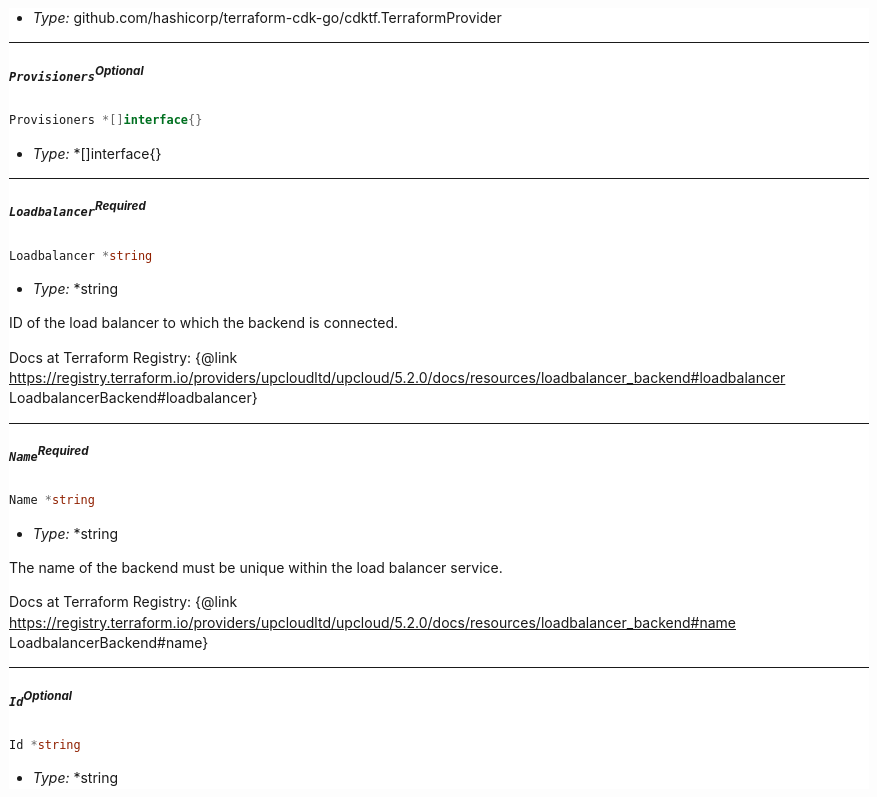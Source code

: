 - *Type:* github.com/hashicorp/terraform-cdk-go/cdktf.TerraformProvider

---

##### `Provisioners`<sup>Optional</sup> <a name="Provisioners" id="@cdktf/provider-upcloud.loadbalancerBackend.LoadbalancerBackendConfig.property.provisioners"></a>

```go
Provisioners *[]interface{}
```

- *Type:* *[]interface{}

---

##### `Loadbalancer`<sup>Required</sup> <a name="Loadbalancer" id="@cdktf/provider-upcloud.loadbalancerBackend.LoadbalancerBackendConfig.property.loadbalancer"></a>

```go
Loadbalancer *string
```

- *Type:* *string

ID of the load balancer to which the backend is connected.

Docs at Terraform Registry: {@link https://registry.terraform.io/providers/upcloudltd/upcloud/5.2.0/docs/resources/loadbalancer_backend#loadbalancer LoadbalancerBackend#loadbalancer}

---

##### `Name`<sup>Required</sup> <a name="Name" id="@cdktf/provider-upcloud.loadbalancerBackend.LoadbalancerBackendConfig.property.name"></a>

```go
Name *string
```

- *Type:* *string

The name of the backend must be unique within the load balancer service.

Docs at Terraform Registry: {@link https://registry.terraform.io/providers/upcloudltd/upcloud/5.2.0/docs/resources/loadbalancer_backend#name LoadbalancerBackend#name}

---

##### `Id`<sup>Optional</sup> <a name="Id" id="@cdktf/provider-upcloud.loadbalancerBackend.LoadbalancerBackendConfig.property.id"></a>

```go
Id *string
```

- *Type:* *string
